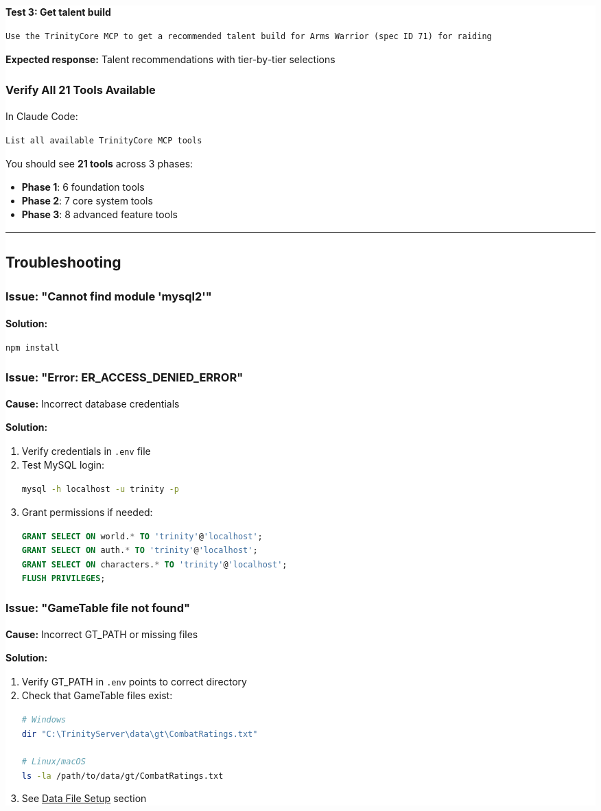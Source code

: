 **Test 3: Get talent build**
```
Use the TrinityCore MCP to get a recommended talent build for Arms Warrior (spec ID 71) for raiding
```

**Expected response:** Talent recommendations with tier-by-tier selections

### Verify All 21 Tools Available

In Claude Code:
```
List all available TrinityCore MCP tools
```

You should see **21 tools** across 3 phases:
- **Phase 1**: 6 foundation tools
- **Phase 2**: 7 core system tools
- **Phase 3**: 8 advanced feature tools

---

## Troubleshooting

### Issue: "Cannot find module 'mysql2'"

**Solution:**
```bash
npm install
```

### Issue: "Error: ER_ACCESS_DENIED_ERROR"

**Cause:** Incorrect database credentials

**Solution:**
1. Verify credentials in `.env` file
2. Test MySQL login:
   ```bash
   mysql -h localhost -u trinity -p
   ```
3. Grant permissions if needed:
   ```sql
   GRANT SELECT ON world.* TO 'trinity'@'localhost';
   GRANT SELECT ON auth.* TO 'trinity'@'localhost';
   GRANT SELECT ON characters.* TO 'trinity'@'localhost';
   FLUSH PRIVILEGES;
   ```

### Issue: "GameTable file not found"

**Cause:** Incorrect GT_PATH or missing files

**Solution:**
1. Verify GT_PATH in `.env` points to correct directory
2. Check that GameTable files exist:
   ```bash
   # Windows
   dir "C:\TrinityServer\data\gt\CombatRatings.txt"

   # Linux/macOS
   ls -la /path/to/data/gt/CombatRatings.txt
   ```
3. See [Data File Setup](#data-file-setup) section
